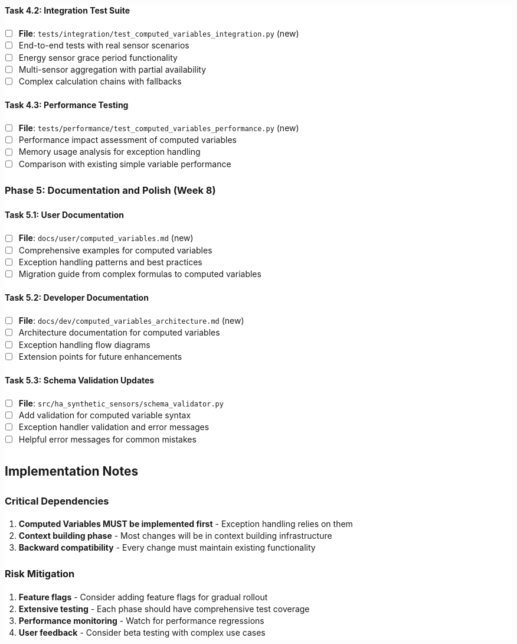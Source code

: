 #### Task 4.2: Integration Test Suite

- [ ] **File**: `tests/integration/test_computed_variables_integration.py` (new)
- [ ] End-to-end tests with real sensor scenarios
- [ ] Energy sensor grace period functionality
- [ ] Multi-sensor aggregation with partial availability
- [ ] Complex calculation chains with fallbacks

#### Task 4.3: Performance Testing

- [ ] **File**: `tests/performance/test_computed_variables_performance.py` (new)
- [ ] Performance impact assessment of computed variables
- [ ] Memory usage analysis for exception handling
- [ ] Comparison with existing simple variable performance

### Phase 5: Documentation and Polish (Week 8)

#### Task 5.1: User Documentation

- [ ] **File**: `docs/user/computed_variables.md` (new)
- [ ] Comprehensive examples for computed variables
- [ ] Exception handling patterns and best practices
- [ ] Migration guide from complex formulas to computed variables

#### Task 5.2: Developer Documentation

- [ ] **File**: `docs/dev/computed_variables_architecture.md` (new)
- [ ] Architecture documentation for computed variables
- [ ] Exception handling flow diagrams
- [ ] Extension points for future enhancements

#### Task 5.3: Schema Validation Updates

- [ ] **File**: `src/ha_synthetic_sensors/schema_validator.py`
- [ ] Add validation for computed variable syntax
- [ ] Exception handler validation and error messages
- [ ] Helpful error messages for common mistakes

## Implementation Notes

### Critical Dependencies

1. **Computed Variables MUST be implemented first** - Exception handling relies on them
2. **Context building phase** - Most changes will be in context building infrastructure
3. **Backward compatibility** - Every change must maintain existing functionality

### Risk Mitigation

1. **Feature flags** - Consider adding feature flags for gradual rollout
2. **Extensive testing** - Each phase should have comprehensive test coverage
3. **Performance monitoring** - Watch for performance regressions
4. **User feedback** - Consider beta testing with complex use cases
